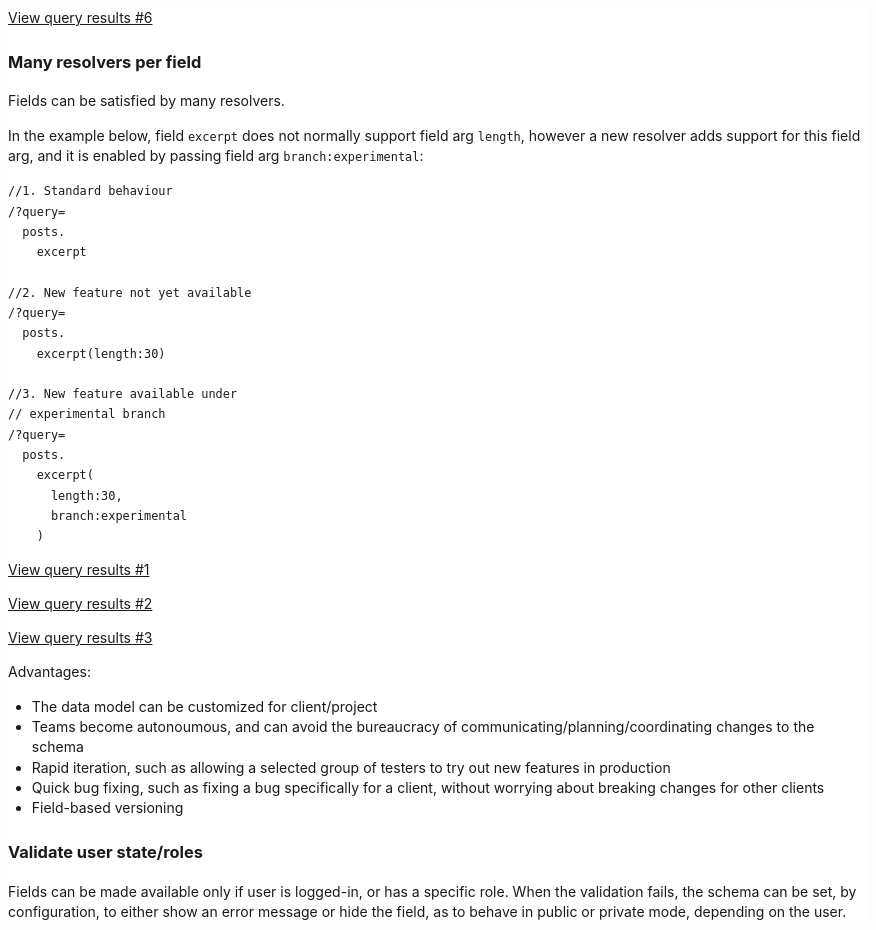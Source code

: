 <a href="https://newapi.getpop.org/api/graphql/?query=echo(Hello+world!)%7Cposts.title<cacheControl(maxAge:0)>">View query results #6</a>

### Many resolvers per field

Fields can be satisfied by many resolvers.

In the example below, field `excerpt` does not normally support field arg `length`, however a new resolver adds support for this field arg, and it is enabled by passing field arg `branch:experimental`:

```less
//1. Standard behaviour
/?query=
  posts.
    excerpt

//2. New feature not yet available
/?query=
  posts.
    excerpt(length:30)

//3. New feature available under
// experimental branch
/?query=
  posts.
    excerpt(
      length:30,
      branch:experimental
    )
```

<a href="https://newapi.getpop.org/api/graphql/?query=posts.excerpt">View query results #1</a>

<a href="https://newapi.getpop.org/api/graphql/?query=posts.excerpt(length:30)">View query results #2</a>

<a href="https://newapi.getpop.org/api/graphql/?query=posts.excerpt(length:30,branch:experimental)">View query results #3</a>

Advantages:

- The data model can be customized for client/project
- Teams become autonoumous, and can avoid the bureaucracy of communicating/planning/coordinating changes to the schema
- Rapid iteration, such as allowing a selected group of testers to try out new features in production
- Quick bug fixing, such as fixing a bug specifically for a client, without worrying about breaking changes for other clients
- Field-based versioning

### Validate user state/roles

Fields can be made available only if user is logged-in, or has a specific role. When the validation fails, the schema can be set, by configuration, to either show an error message or hide the field, as to behave in public or private mode, depending on the user.
